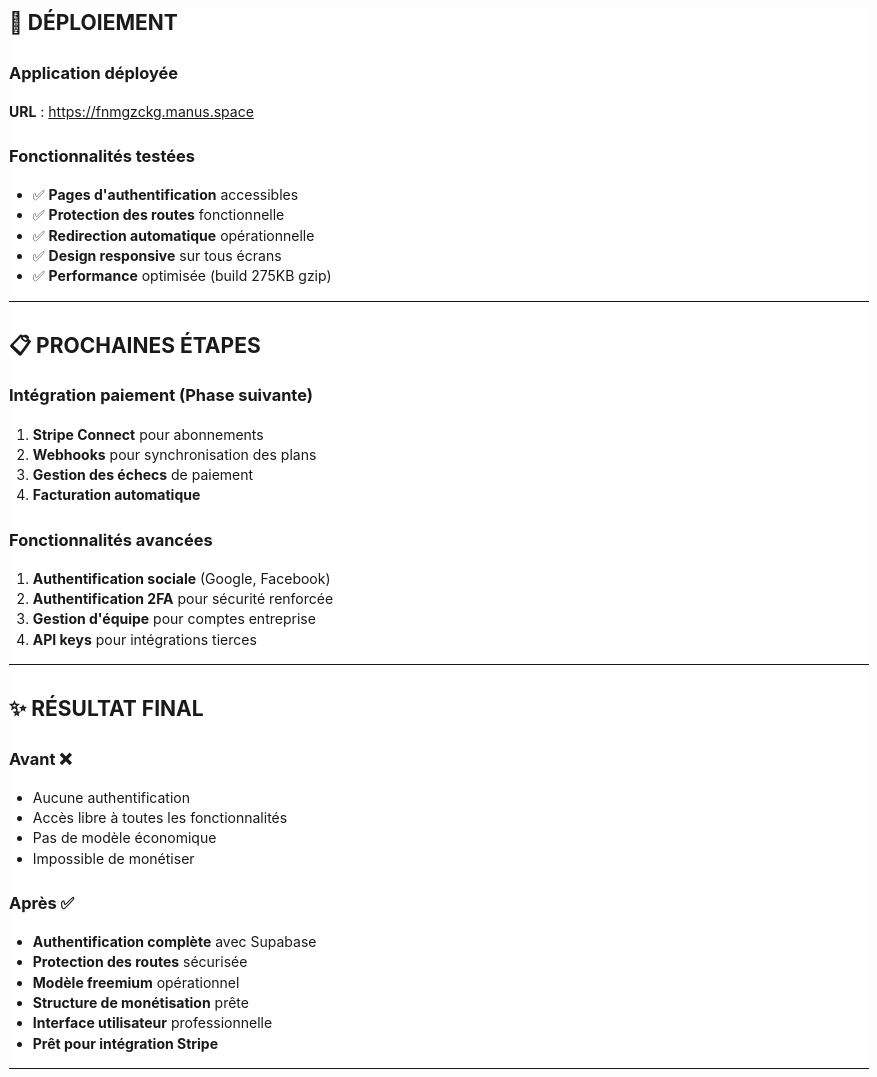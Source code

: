 ## 🚀 **DÉPLOIEMENT**

### **Application déployée**
**URL** : https://fnmgzckg.manus.space

### **Fonctionnalités testées**
- ✅ **Pages d'authentification** accessibles
- ✅ **Protection des routes** fonctionnelle
- ✅ **Redirection automatique** opérationnelle
- ✅ **Design responsive** sur tous écrans
- ✅ **Performance** optimisée (build 275KB gzip)

---

## 📋 **PROCHAINES ÉTAPES**

### **Intégration paiement (Phase suivante)**
1. **Stripe Connect** pour abonnements
2. **Webhooks** pour synchronisation des plans
3. **Gestion des échecs** de paiement
4. **Facturation automatique**

### **Fonctionnalités avancées**
1. **Authentification sociale** (Google, Facebook)
2. **Authentification 2FA** pour sécurité renforcée
3. **Gestion d'équipe** pour comptes entreprise
4. **API keys** pour intégrations tierces

---

## ✨ **RÉSULTAT FINAL**

### **Avant** ❌
- Aucune authentification
- Accès libre à toutes les fonctionnalités
- Pas de modèle économique
- Impossible de monétiser

### **Après** ✅
- **Authentification complète** avec Supabase
- **Protection des routes** sécurisée
- **Modèle freemium** opérationnel
- **Structure de monétisation** prête
- **Interface utilisateur** professionnelle
- **Prêt pour intégration Stripe**

---
